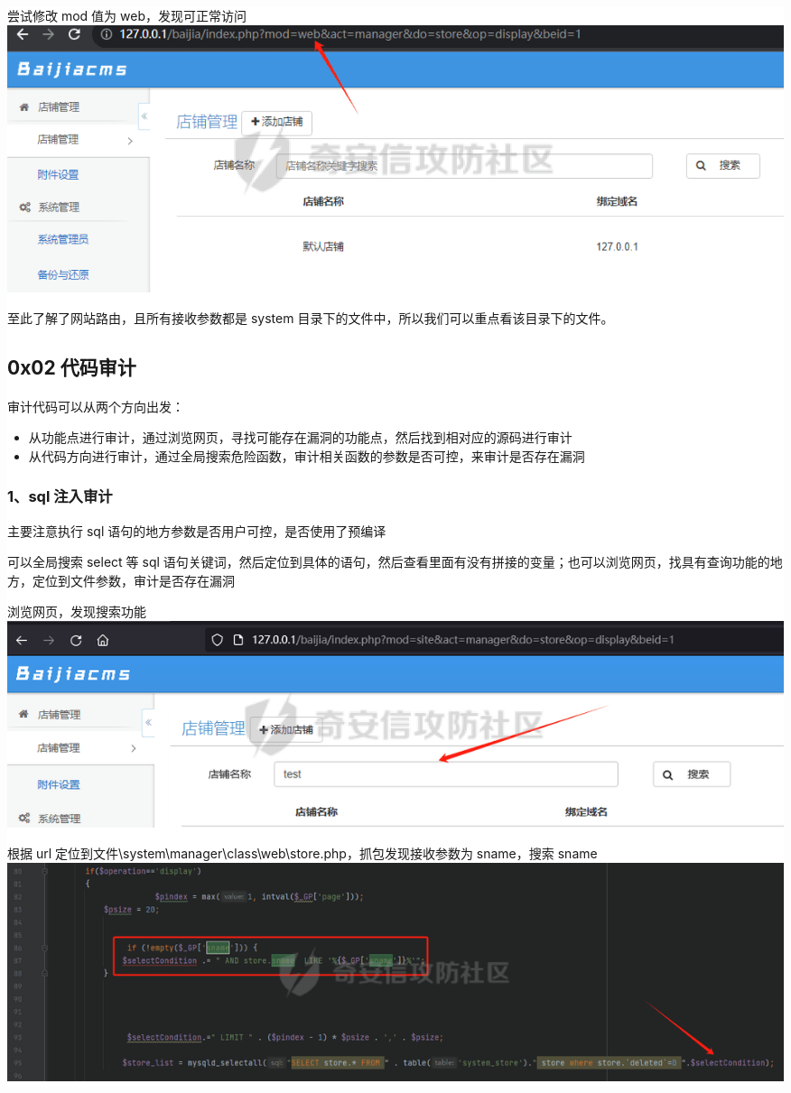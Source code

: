 尝试修改 mod 值为 web，发现可正常访问  
![15.png](assets/1704791760-6879c59c2d98e7bd8e06093d2c185b12.png)

至此了解了网站路由，且所有接收参数都是 system 目录下的文件中，所以我们可以重点看该目录下的文件。

## 0x02 代码审计

审计代码可以从两个方向出发：

-   从功能点进行审计，通过浏览网页，寻找可能存在漏洞的功能点，然后找到相对应的源码进行审计
-   从代码方向进行审计，通过全局搜索危险函数，审计相关函数的参数是否可控，来审计是否存在漏洞

### 1、sql 注入审计

主要注意执行 sql 语句的地方参数是否用户可控，是否使用了预编译

可以全局搜索 select 等 sql 语句关键词，然后定位到具体的语句，然后查看里面有没有拼接的变量；也可以浏览网页，找具有查询功能的地方，定位到文件参数，审计是否存在漏洞

浏览网页，发现搜索功能  
![16.png](assets/1704791760-76f1b4c4843066b9fbd002dc439b46f8.png)

根据 url 定位到文件\\system\\manager\\class\\web\\store.php，抓包发现接收参数为 sname，搜索 sname  
![17.png](assets/1704791760-f08a8b867e2a31a774c717e2bb2356ea.png)
